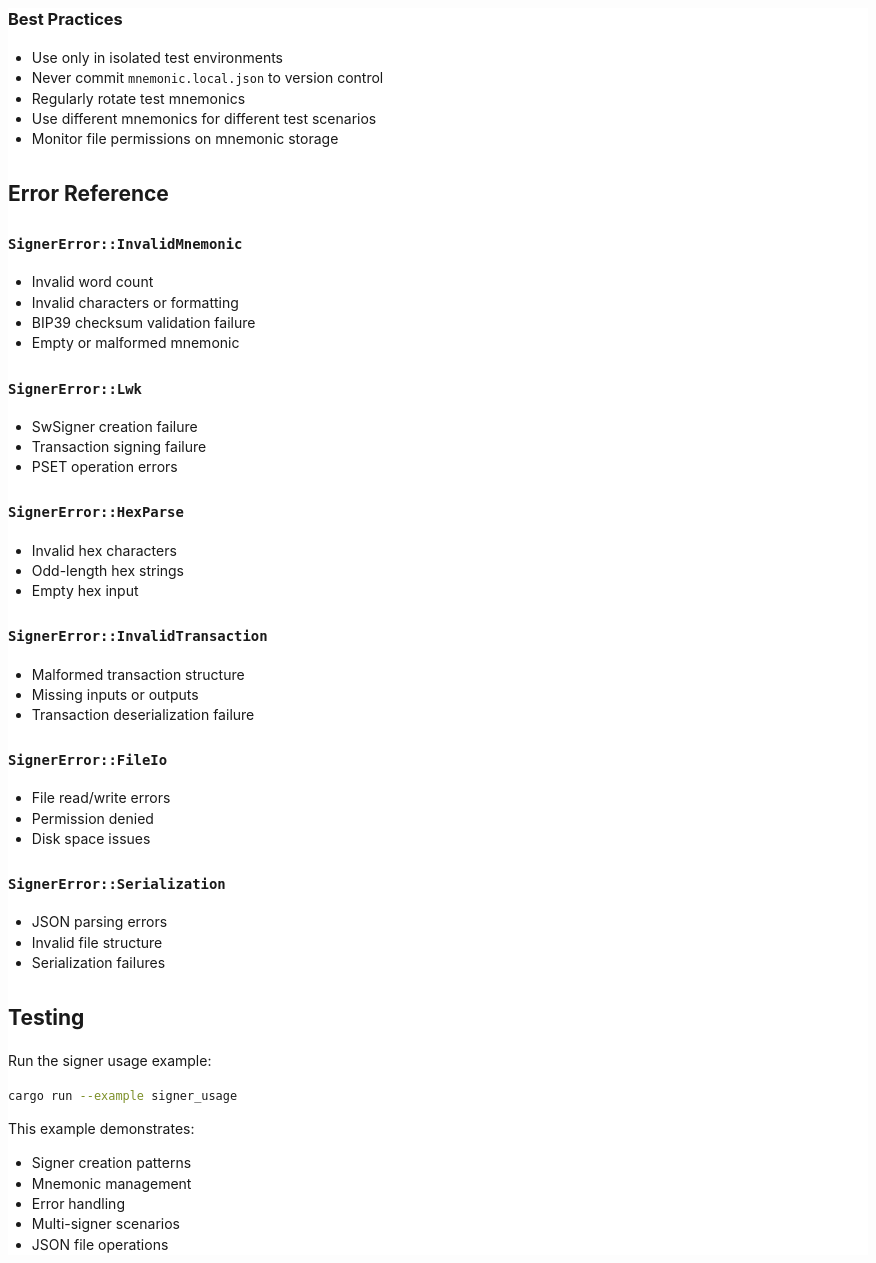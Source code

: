 ### Best Practices
- Use only in isolated test environments
- Never commit `mnemonic.local.json` to version control
- Regularly rotate test mnemonics
- Use different mnemonics for different test scenarios
- Monitor file permissions on mnemonic storage

## Error Reference

### `SignerError::InvalidMnemonic`
- Invalid word count
- Invalid characters or formatting
- BIP39 checksum validation failure
- Empty or malformed mnemonic

### `SignerError::Lwk`
- SwSigner creation failure
- Transaction signing failure
- PSET operation errors

### `SignerError::HexParse`
- Invalid hex characters
- Odd-length hex strings
- Empty hex input

### `SignerError::InvalidTransaction`
- Malformed transaction structure
- Missing inputs or outputs
- Transaction deserialization failure

### `SignerError::FileIo`
- File read/write errors
- Permission denied
- Disk space issues

### `SignerError::Serialization`
- JSON parsing errors
- Invalid file structure
- Serialization failures

## Testing

Run the signer usage example:

```bash
cargo run --example signer_usage
```

This example demonstrates:
- Signer creation patterns
- Mnemonic management
- Error handling
- Multi-signer scenarios
- JSON file operations
